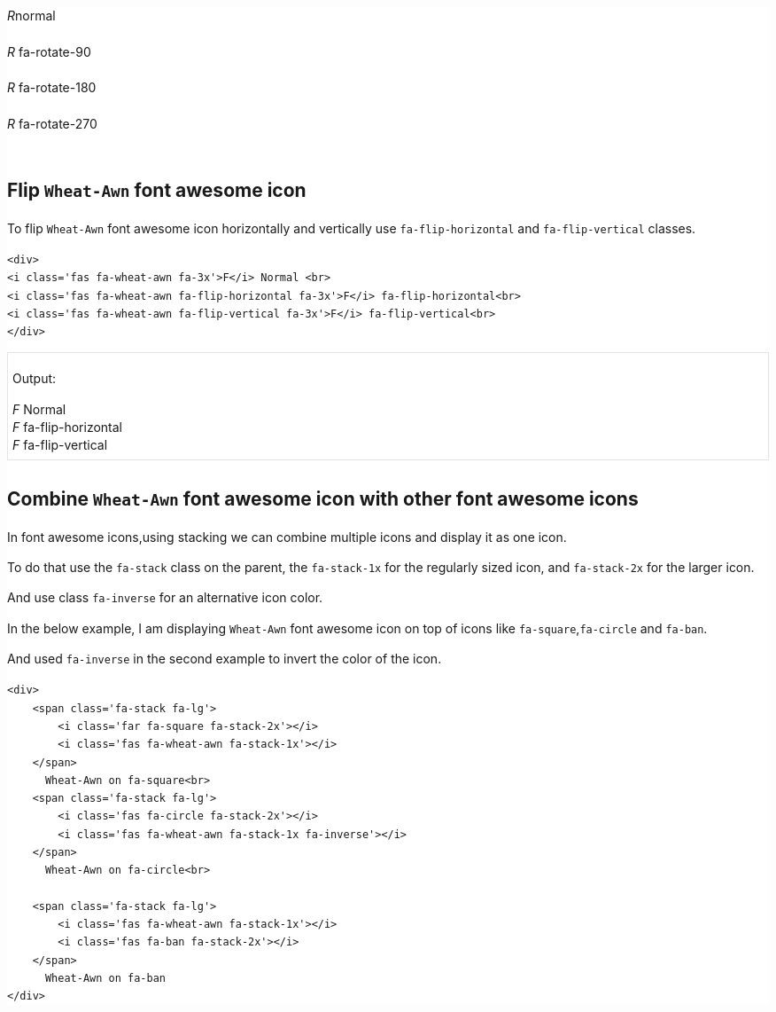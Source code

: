 
<div>
<i class='fas fa-wheat-awn fa-3x'>R</i>normal<br/><br/>
<i class='fas fa-wheat-awn fa-rotate-90 fa-3x'>R</i> fa-rotate-90<br/><br/> 
<i class='fas fa-wheat-awn fa-rotate-180  fa-3x'>R</i> fa-rotate-180<br/><br/> 
<i class='fas fa-wheat-awn fa-rotate-270 fa-3x'>R</i> fa-rotate-270<br/><br/>
</div>
</div>

## Flip `Wheat-Awn` font awesome icon
 To flip `Wheat-Awn` font awesome icon horizontally and vertically use `fa-flip-horizontal` and `fa-flip-vertical` classes.

```
<div>
<i class='fas fa-wheat-awn fa-3x'>F</i> Normal <br>
<i class='fas fa-wheat-awn fa-flip-horizontal fa-3x'>F</i> fa-flip-horizontal<br>
<i class='fas fa-wheat-awn fa-flip-vertical fa-3x'>F</i> fa-flip-vertical<br>
</div>
```

<div style='border:1px solid rgba(0,0,0,.1);margin-bottom:10px;padding:5px;'>
<p>Output:</p>


<div>
<i class='fas fa-wheat-awn fa-3x'>F</i> Normal <br>
<i class='fas fa-wheat-awn fa-flip-horizontal fa-3x'>F</i> fa-flip-horizontal<br>
<i class='fas fa-wheat-awn fa-flip-vertical fa-3x'>F</i> fa-flip-vertical<br>
</div>
</div>

## Combine `Wheat-Awn` font awesome icon with other font awesome icons

In font awesome icons,using stacking we can combine multiple icons and display it as one icon.

To do that use the `fa-stack` class on the parent, the `fa-stack-1x` for the regularly sized icon, and `fa-stack-2x` for the larger icon.

And use class `fa-inverse` for an alternative icon color. 

In the below example, I am displaying `Wheat-Awn` font awesome icon on top of icons like `fa-square`,`fa-circle` and `fa-ban`.

And used `fa-inverse` in the second example to invert the color of the icon.
```
<div>
    <span class='fa-stack fa-lg'>
        <i class='far fa-square fa-stack-2x'></i>
        <i class='fas fa-wheat-awn fa-stack-1x'></i>
    </span>
      Wheat-Awn on fa-square<br>
    <span class='fa-stack fa-lg'>
        <i class='fas fa-circle fa-stack-2x'></i>
        <i class='fas fa-wheat-awn fa-stack-1x fa-inverse'></i>
    </span>
      Wheat-Awn on fa-circle<br>

    <span class='fa-stack fa-lg'>
        <i class='fas fa-wheat-awn fa-stack-1x'></i>
        <i class='fas fa-ban fa-stack-2x'></i>
    </span>
      Wheat-Awn on fa-ban
</div>
```
